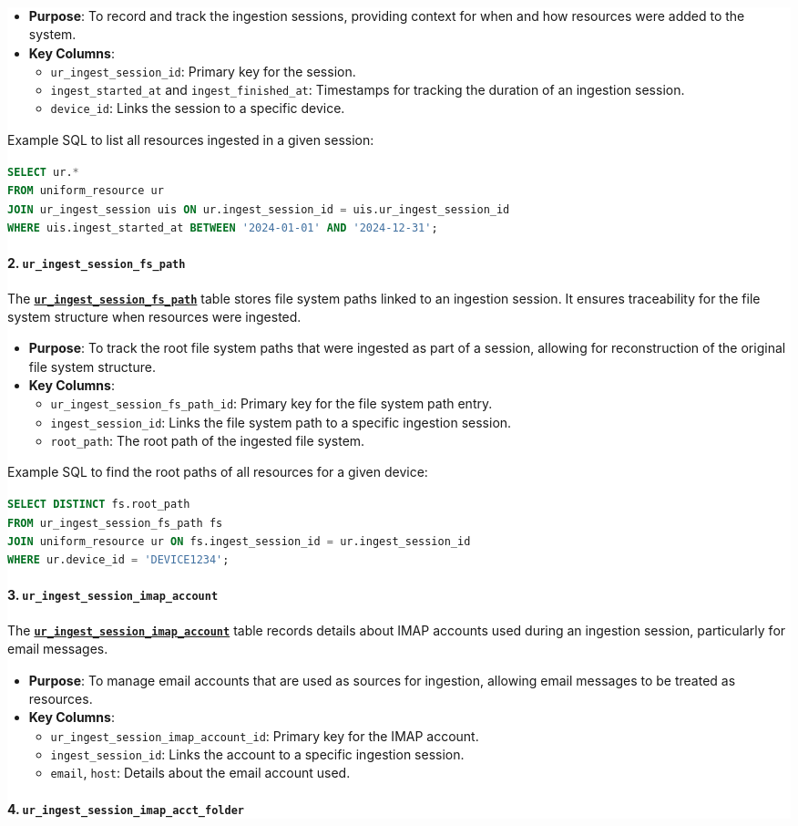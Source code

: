 - **Purpose**: To record and track the ingestion sessions, providing context for
  when and how resources were added to the system.
- **Key Columns**:
  - `ur_ingest_session_id`: Primary key for the session.
  - `ingest_started_at` and `ingest_finished_at`: Timestamps for tracking the
    duration of an ingestion session.
  - `device_id`: Links the session to a specific device.

Example SQL to list all resources ingested in a given session:

```sql
SELECT ur.*
FROM uniform_resource ur
JOIN ur_ingest_session uis ON ur.ingest_session_id = uis.ur_ingest_session_id
WHERE uis.ingest_started_at BETWEEN '2024-01-01' AND '2024-12-31';
```

#### 2. `ur_ingest_session_fs_path`

The [**`ur_ingest_session_fs_path`**](/docs/standard-library/rssd-schema/ur_ingest_session_fs_path/) table stores file system paths linked to an
ingestion session. It ensures traceability for the file system structure when
resources were ingested.

- **Purpose**: To track the root file system paths that were ingested as part of
  a session, allowing for reconstruction of the original file system structure.
- **Key Columns**:
  - `ur_ingest_session_fs_path_id`: Primary key for the file system path entry.
  - `ingest_session_id`: Links the file system path to a specific ingestion
    session.
  - `root_path`: The root path of the ingested file system.

Example SQL to find the root paths of all resources for a given device:

```sql
SELECT DISTINCT fs.root_path
FROM ur_ingest_session_fs_path fs
JOIN uniform_resource ur ON fs.ingest_session_id = ur.ingest_session_id
WHERE ur.device_id = 'DEVICE1234';
```

#### 3. `ur_ingest_session_imap_account`

The [**`ur_ingest_session_imap_account`**](/docs/standard-library/rssd-schema/ur_ingest_session_imap_account/) table records details about IMAP
accounts used during an ingestion session, particularly for email messages.

- **Purpose**: To manage email accounts that are used as sources for ingestion,
  allowing email messages to be treated as resources.
- **Key Columns**:
  - `ur_ingest_session_imap_account_id`: Primary key for the IMAP account.
  - `ingest_session_id`: Links the account to a specific ingestion session.
  - `email`, `host`: Details about the email account used.

#### 4. `ur_ingest_session_imap_acct_folder`
